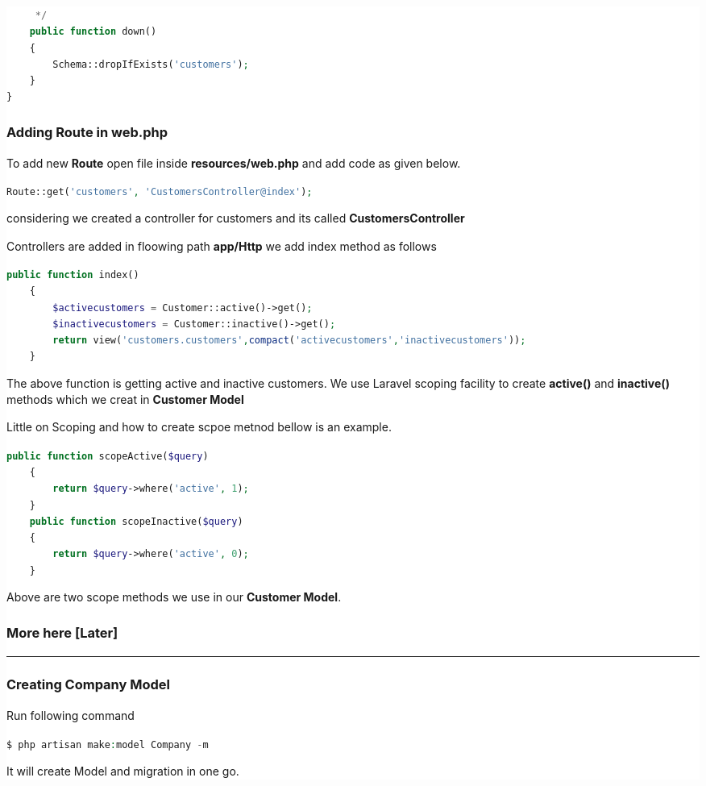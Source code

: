 ```php
     */
    public function down()
    {
        Schema::dropIfExists('customers');
    }
}

```


 ### Adding Route in web.php

 To add new **Route**  open file inside **resources/web.php** and add code as given below.
 ```php
 Route::get('customers', 'CustomersController@index');
 ```
 considering we created a controller for customers and its called **CustomersController**
 
 
Controllers are added in floowing path **app/Http**
we add index method as follows
```php
public function index()
    {
        $activecustomers = Customer::active()->get();
        $inactivecustomers = Customer::inactive()->get();
        return view('customers.customers',compact('activecustomers','inactivecustomers'));
    }
```
The above function is getting active and inactive customers.
We use Laravel scoping facility to create **active()** and **inactive()** methods which we creat in **Customer Model**

Little on Scoping and how to create scpoe metnod bellow is an example.
```php
public function scopeActive($query)
    {
        return $query->where('active', 1);
    }
    public function scopeInactive($query)
    {
        return $query->where('active', 0);
    }
```
Above are two scope methods we use in our **Customer Model**.

### More here [Later]

----

### Creating Company Model
Run following command 
```php 
$ php artisan make:model Company -m
```
It will create Model and migration in one go.
